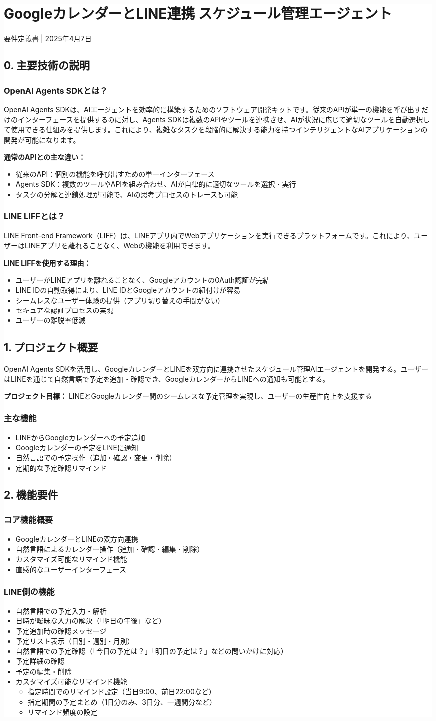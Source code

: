 # GoogleカレンダーとLINE連携 スケジュール管理エージェント
要件定義書 | 2025年4月7日

## 0. 主要技術の説明

### OpenAI Agents SDKとは？
OpenAI Agents SDKは、AIエージェントを効率的に構築するためのソフトウェア開発キットです。従来のAPIが単一の機能を呼び出すだけのインターフェースを提供するのに対し、Agents SDKは複数のAPIやツールを連携させ、AIが状況に応じて適切なツールを自動選択して使用できる仕組みを提供します。これにより、複雑なタスクを段階的に解決する能力を持つインテリジェントなAIアプリケーションの開発が可能になります。

**通常のAPIとの主な違い：**
- 従来のAPI：個別の機能を呼び出すための単一インターフェース
- Agents SDK：複数のツールやAPIを組み合わせ、AIが自律的に適切なツールを選択・実行
- タスクの分解と連鎖処理が可能で、AIの思考プロセスのトレースも可能

### LINE LIFFとは？
LINE Front-end Framework（LIFF）は、LINEアプリ内でWebアプリケーションを実行できるプラットフォームです。これにより、ユーザーはLINEアプリを離れることなく、Webの機能を利用できます。

**LINE LIFFを使用する理由：**
- ユーザーがLINEアプリを離れることなく、GoogleアカウントのOAuth認証が完結
- LINE IDの自動取得により、LINE IDとGoogleアカウントの紐付けが容易
- シームレスなユーザー体験の提供（アプリ切り替えの手間がない）
- セキュアな認証プロセスの実現
- ユーザーの離脱率低減

## 1. プロジェクト概要

OpenAI Agents SDKを活用し、GoogleカレンダーとLINEを双方向に連携させたスケジュール管理AIエージェントを開発する。ユーザーはLINEを通じて自然言語で予定を追加・確認でき、GoogleカレンダーからLINEへの通知も可能とする。

**プロジェクト目標：** LINEとGoogleカレンダー間のシームレスな予定管理を実現し、ユーザーの生産性向上を支援する

### 主な機能
- LINEからGoogleカレンダーへの予定追加
- Googleカレンダーの予定をLINEに通知
- 自然言語での予定操作（追加・確認・変更・削除）
- 定期的な予定確認リマインド

## 2. 機能要件

### コア機能概要
- GoogleカレンダーとLINEの双方向連携
- 自然言語によるカレンダー操作（追加・確認・編集・削除）
- カスタマイズ可能なリマインド機能
- 直感的なユーザーインターフェース

### LINE側の機能
- 自然言語での予定入力・解析
- 日時が曖昧な入力の解決（「明日の午後」など）
- 予定追加時の確認メッセージ
- 予定リスト表示（日別・週別・月別）
- 自然言語での予定確認（「今日の予定は？」「明日の予定は？」などの問いかけに対応）
- 予定詳細の確認
- 予定の編集・削除
- カスタマイズ可能なリマインド機能
  - 指定時間でのリマインド設定（当日9:00、前日22:00など）
  - 指定期間の予定まとめ（1日分のみ、3日分、一週間分など）
  - リマインド頻度の設定
